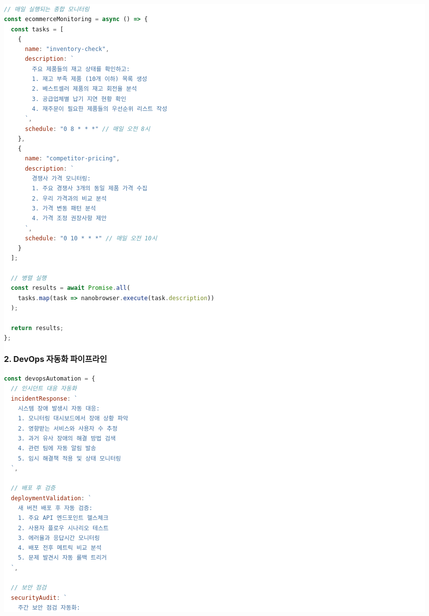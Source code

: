 ```javascript
// 매일 실행되는 종합 모니터링
const ecommerceMonitoring = async () => {
  const tasks = [
    {
      name: "inventory-check",
      description: `
        주요 제품들의 재고 상태를 확인하고:
        1. 재고 부족 제품 (10개 이하) 목록 생성
        2. 베스트셀러 제품의 재고 회전율 분석
        3. 공급업체별 납기 지연 현황 확인
        4. 재주문이 필요한 제품들의 우선순위 리스트 작성
      `,
      schedule: "0 8 * * *" // 매일 오전 8시
    },
    {
      name: "competitor-pricing",
      description: `
        경쟁사 가격 모니터링:
        1. 주요 경쟁사 3개의 동일 제품 가격 수집
        2. 우리 가격과의 비교 분석
        3. 가격 변동 패턴 분석
        4. 가격 조정 권장사항 제안
      `,
      schedule: "0 10 * * *" // 매일 오전 10시
    }
  ];

  // 병렬 실행
  const results = await Promise.all(
    tasks.map(task => nanobrowser.execute(task.description))
  );
  
  return results;
};
```

### 2. DevOps 자동화 파이프라인

```javascript
const devopsAutomation = {
  // 인시던트 대응 자동화
  incidentResponse: `
    시스템 장애 발생시 자동 대응:
    1. 모니터링 대시보드에서 장애 상황 파악
    2. 영향받는 서비스와 사용자 수 추정
    3. 과거 유사 장애의 해결 방법 검색
    4. 관련 팀에 자동 알림 발송
    5. 임시 해결책 적용 및 상태 모니터링
  `,
  
  // 배포 후 검증
  deploymentValidation: `
    새 버전 배포 후 자동 검증:
    1. 주요 API 엔드포인트 헬스체크
    2. 사용자 플로우 시나리오 테스트
    3. 에러율과 응답시간 모니터링
    4. 배포 전후 메트릭 비교 분석
    5. 문제 발견시 자동 롤백 트리거
  `,
  
  // 보안 점검
  securityAudit: `
    주간 보안 점검 자동화:
```